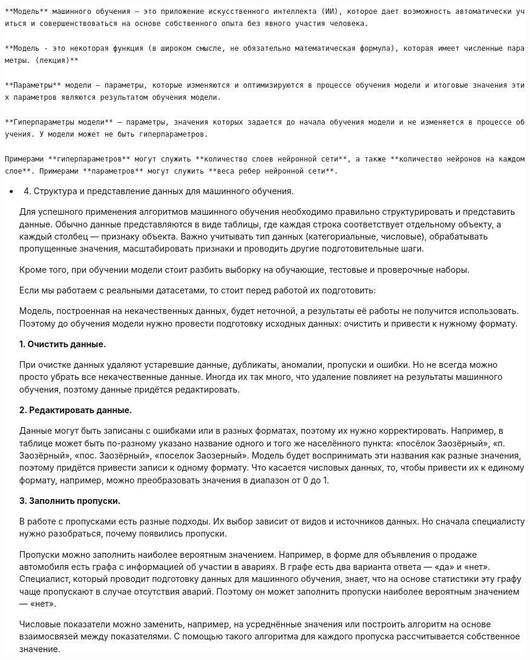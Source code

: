     **Модель** машинного обучения — это приложение искусственного интеллекта (ИИ), которое дает возможность автоматически учиться и совершенствоваться на основе собственного опыта без явного участия человека.
    
    **Модель - это некоторая функция (в широком смысле, не обязательно математическая формула), которая имеет численные параметры. (лекция)**
    
    **Параметры** модели — параметры, которые изменяются и оптимизируются в процессе обучения модели и итоговые значения этих параметров являются результатом обучения модели.
    
    **Гиперпараметры модели** — параметры, значения которых задается до начала обучения модели и не изменяется в процессе обучения. У модели может не быть гиперпараметров.
    
    Примерами **гиперпараметров** могут служить **количество слоев нейронной сети**, а также **количество нейронов на каждом слое**. Примерами **параметров** могут служить **веса ребер нейронной сети**.
    
- 4. Структура и представление данных для машинного обучения.
    
    Для успешного применения алгоритмов машинного обучения необходимо правильно структурировать и представить данные. Обычно данные представляются в виде таблицы, где каждая строка соответствует отдельному объекту, а каждый столбец — признаку объекта. Важно учитывать тип данных (категориальные, числовые), обрабатывать пропущенные значения, масштабировать признаки и проводить другие подготовительные шаги.
    
    Кроме того, при обучении модели стоит разбить выборку на обучающие, тестовые и проверочные наборы.
    
    Если мы работаем с реальными датасетами, то стоит перед работой их подготовить:
    
    Модель, построенная на некачественных данных, будет неточной, а результаты её работы не получится использовать. Поэтому до обучения модели нужно провести подготовку исходных данных: очистить и привести к нужному формату.
    
    **1. Очистить данные.**
    
    При очистке данных удаляют устаревшие данные, дубликаты, аномалии, пропуски и ошибки. Но не всегда можно просто убрать все некачественные данные. Иногда их так много, что удаление повлияет на результаты машинного обучения, поэтому данные придётся редактировать.
    
    **2. Редактировать данные.**
    
    Данные могут быть записаны с ошибками или в разных форматах, поэтому их нужно корректировать. Например, в таблице может быть по-разному указано название одного и того же населённого пункта: «посёлок Заозёрный», «п. Заозёрный», «пос. Заозёрный», «поселок Заозерный». Модель будет воспринимать эти названия как разные значения, поэтому придётся привести записи к одному формату. Что касается числовых данных, то, чтобы привести их к единому формату, например, можно преобразовать значения в диапазон от 0 до 1.
    
    **3. Заполнить пропуски.**
    
    В работе с пропусками есть разные подходы. Их выбор зависит от видов и источников данных. Но сначала специалисту нужно разобраться, почему появились пропуски.
    
    Пропуски можно заполнить наиболее вероятным значением. Например, в форме для объявления о продаже автомобиля есть графа с информацией об участии в авариях. В графе есть два варианта ответа — «да» и «нет». Специалист, который проводит подготовку данных для машинного обучения, знает, что на основе статистики эту графу чаще пропускают в случае отсутствия аварий. Поэтому он может заполнить пропуски наиболее вероятным значением — «нет».
    
    Числовые показатели можно заменить, например, на усреднённые значения или построить алгоритм на основе взаимосвязей между показателями. С помощью такого алгоритма для каждого пропуска рассчитывается собственное значение.
    